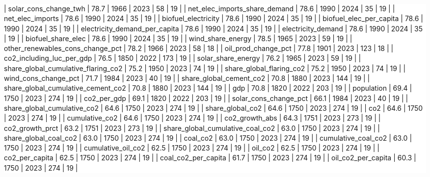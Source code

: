 | solar_cons_change_twh | 78.7 | 1966 | 2023 | 58 | 19 |
| net_elec_imports_share_demand | 78.6 | 1990 | 2024 | 35 | 19 |
| net_elec_imports | 78.6 | 1990 | 2024 | 35 | 19 |
| biofuel_electricity | 78.6 | 1990 | 2024 | 35 | 19 |
| biofuel_elec_per_capita | 78.6 | 1990 | 2024 | 35 | 19 |
| electricity_demand_per_capita | 78.6 | 1990 | 2024 | 35 | 19 |
| electricity_demand | 78.6 | 1990 | 2024 | 35 | 19 |
| biofuel_share_elec | 78.6 | 1990 | 2024 | 35 | 19 |
| wind_share_energy | 78.5 | 1965 | 2023 | 59 | 19 |
| other_renewables_cons_change_pct | 78.2 | 1966 | 2023 | 58 | 18 |
| oil_prod_change_pct | 77.8 | 1901 | 2023 | 123 | 18 |
| co2_including_luc_per_gdp | 76.5 | 1850 | 2022 | 173 | 19 |
| solar_share_energy | 76.2 | 1965 | 2023 | 59 | 19 |
| share_global_cumulative_flaring_co2 | 75.2 | 1950 | 2023 | 74 | 19 |
| share_global_flaring_co2 | 75.2 | 1950 | 2023 | 74 | 19 |
| wind_cons_change_pct | 71.7 | 1984 | 2023 | 40 | 19 |
| share_global_cement_co2 | 70.8 | 1880 | 2023 | 144 | 19 |
| share_global_cumulative_cement_co2 | 70.8 | 1880 | 2023 | 144 | 19 |
| gdp | 70.8 | 1820 | 2022 | 203 | 19 |
| population | 69.4 | 1750 | 2023 | 274 | 19 |
| co2_per_gdp | 69.1 | 1820 | 2022 | 203 | 19 |
| solar_cons_change_pct | 66.1 | 1984 | 2023 | 40 | 19 |
| share_global_cumulative_co2 | 64.6 | 1750 | 2023 | 274 | 19 |
| share_global_co2 | 64.6 | 1750 | 2023 | 274 | 19 |
| co2 | 64.6 | 1750 | 2023 | 274 | 19 |
| cumulative_co2 | 64.6 | 1750 | 2023 | 274 | 19 |
| co2_growth_abs | 64.3 | 1751 | 2023 | 273 | 19 |
| co2_growth_prct | 63.2 | 1751 | 2023 | 273 | 19 |
| share_global_cumulative_coal_co2 | 63.0 | 1750 | 2023 | 274 | 19 |
| share_global_coal_co2 | 63.0 | 1750 | 2023 | 274 | 19 |
| coal_co2 | 63.0 | 1750 | 2023 | 274 | 19 |
| cumulative_coal_co2 | 63.0 | 1750 | 2023 | 274 | 19 |
| cumulative_oil_co2 | 62.5 | 1750 | 2023 | 274 | 19 |
| oil_co2 | 62.5 | 1750 | 2023 | 274 | 19 |
| co2_per_capita | 62.5 | 1750 | 2023 | 274 | 19 |
| coal_co2_per_capita | 61.7 | 1750 | 2023 | 274 | 19 |
| oil_co2_per_capita | 60.3 | 1750 | 2023 | 274 | 19 |